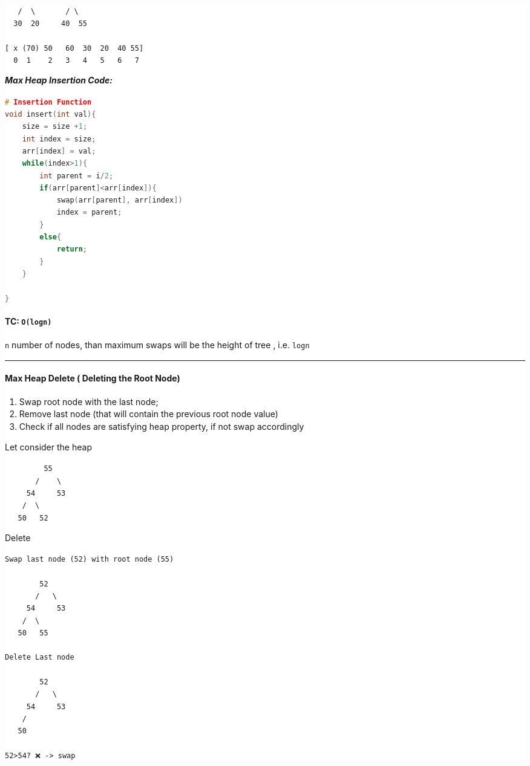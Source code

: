 ```
   /  \       / \
  30  20     40  55

[ x (70) 50   60  30  20  40 55]
  0  1    2   3   4   5   6   7
```

***Max Heap Insertion Code:***
```cpp
# Insertion Function
void insert(int val){
	size = size +1;
	int index = size;
	arr[index] = val;
	while(index>1){
		int parent = i/2;
		if(arr[parent]<arr[index]){
			swap(arr[parent], arr[index])
			index = parent;  
		}
		else{
			return;
		}
	}
	
}
```

#### TC: `O(logn)` 
`n` number of nodes, than maximum swaps will be the height of tree , i.e. `logn`

---
#### Max Heap Delete ( Deleting the Root Node)

1. Swap root node with the last node;
2.   Remove last node (that will contain the previous root node value)
3.  Check if all nodes are satisfying heap property, if not swap accordingly

Let consider the heap
```
         55
       /    \
     54     53
    /  \
   50   52
```

Delete 
```
Swap last node (52) with root node (55)

        52
       /   \
     54     53
    /  \
   50   55

Delete Last node

        52
       /   \
     54     53
    / 
   50

52>54? ❌ -> swap
```